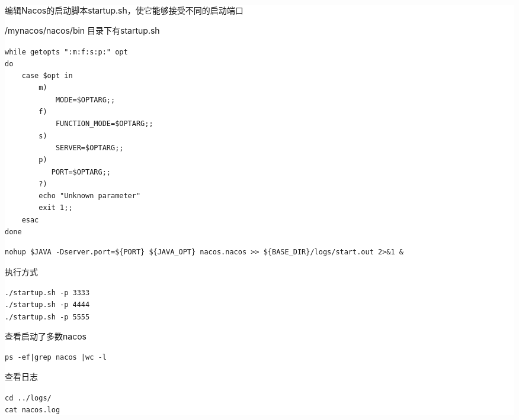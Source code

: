 

编辑Nacos的启动脚本startup.sh，使它能够接受不同的启动端口

/mynacos/nacos/bin 目录下有startup.sh

```shell
while getopts ":m:f:s:p:" opt
do
    case $opt in
        m)
            MODE=$OPTARG;;
        f)
            FUNCTION_MODE=$OPTARG;;
        s)
            SERVER=$OPTARG;;
        p)
           PORT=$OPTARG;;
        ?)
        echo "Unknown parameter"
        exit 1;;
    esac
done

```



```shell
nohup $JAVA -Dserver.port=${PORT} ${JAVA_OPT} nacos.nacos >> ${BASE_DIR}/logs/start.out 2>&1 &
```





执行方式

```shell
./startup.sh -p 3333
./startup.sh -p 4444
./startup.sh -p 5555
```







查看启动了多数nacos

```shell
ps -ef|grep nacos |wc -l
```



查看日志

```shell
cd ../logs/
cat nacos.log
```
